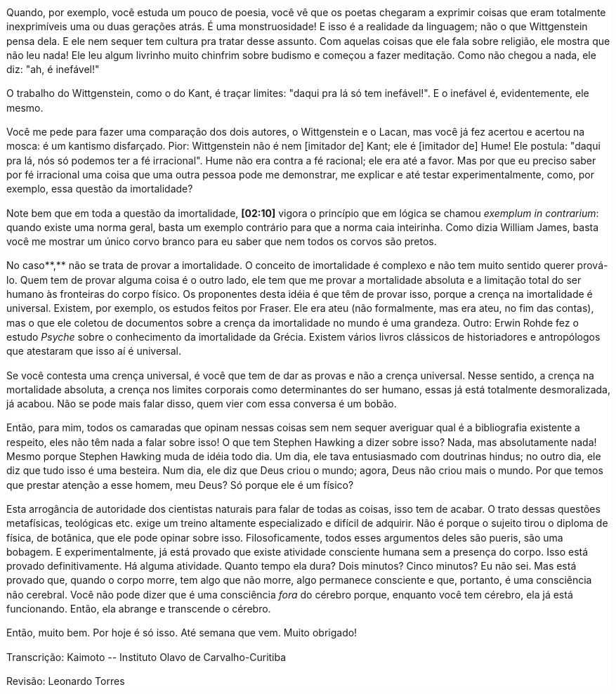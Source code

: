 Quando, por exemplo, você estuda um pouco de poesia, você vê que os poetas chegaram a exprimir coisas que eram totalmente inexprimíveis uma ou duas gerações atrás. É uma monstruosidade! E isso é a realidade da linguagem; não o que Wittgenstein pensa dela. E ele nem sequer tem cultura pra tratar desse assunto. Com aquelas coisas que ele fala sobre religião, ele mostra que não leu nada! Ele leu algum livrinho muito chinfrim sobre budismo e começou a fazer meditação. Como não chegou a nada, ele diz: "ah, é inefável!"

O trabalho do Wittgenstein, como o do Kant, é traçar limites: "daqui pra lá só tem inefável!". E o inefável é, evidentemente, ele mesmo.

Você me pede para fazer uma comparação dos dois autores, o Wittgenstein e o Lacan, mas você já fez acertou e acertou na mosca: é um kantismo disfarçado. Pior: Wittgenstein não é nem \[imitador de\] Kant; ele é \[imitador de\] Hume! Ele postula: "daqui pra lá, nós só podemos ter a fé irracional". Hume não era contra a fé racional; ele era até a favor. Mas por que eu preciso saber por fé irracional uma coisa que uma outra pessoa pode me demonstrar, me explicar e até testar experimentalmente, como, por exemplo, essa questão da imortalidade?

Note bem que em toda a questão da imortalidade, **\[02:10\]** vigora o princípio que em lógica se chamou *exemplum in contrarium*: quando existe uma norma geral, basta um exemplo contrário para que a norma caia inteirinha. Como dizia William James, basta você me mostrar um único corvo branco para eu saber que nem todos os corvos são pretos.

No caso**,** não se trata de provar a imortalidade. O conceito de imortalidade é complexo e não tem muito sentido querer prová-lo. Quem tem de provar alguma coisa é o outro lado, ele tem que me provar a mortalidade absoluta e a limitação total do ser humano às fronteiras do corpo físico. Os proponentes desta idéia é que têm de provar isso, porque a crença na imortalidade é universal. Existem, por exemplo, os estudos feitos por Fraser. Ele era ateu (não formalmente, mas era ateu, no fim das contas), mas o que ele coletou de documentos sobre a crença da imortalidade no mundo é uma grandeza. Outro: Erwin Rohde fez o estudo *Psyche* sobre o conhecimento da imortalidade da Grécia. Existem vários livros clássicos de historiadores e antropólogos que atestaram que isso aí é universal.

Se você contesta uma crença universal, é você que tem de dar as provas e não a crença universal. Nesse sentido, a crença na mortalidade absoluta, a crença nos limites corporais como determinantes do ser humano, essas já está totalmente desmoralizada, já acabou. Não se pode mais falar disso, quem vier com essa conversa é um bobão.

Então, para mim, todos os camaradas que opinam nessas coisas sem nem sequer averiguar qual é a bibliografia existente a respeito, eles não têm nada a falar sobre isso! O que tem Stephen Hawking a dizer sobre isso? Nada, mas absolutamente nada! Mesmo porque Stephen Hawking muda de idéia todo dia. Um dia, ele tava entusiasmado com doutrinas hindus; no outro dia, ele diz que tudo isso é uma besteira. Num dia, ele diz que Deus criou o mundo; agora, Deus não criou mais o mundo. Por que temos que prestar atenção a esse homem, meu Deus? Só porque ele é um físico?

Esta arrogância de autoridade dos cientistas naturais para falar de todas as coisas, isso tem de acabar. O trato dessas questões metafísicas, teológicas etc. exige um treino altamente especializado e difícil de adquirir. Não é porque o sujeito tirou o diploma de física, de botânica, que ele pode opinar sobre isso. Filosoficamente, todos esses argumentos deles são pueris, são uma bobagem. E experimentalmente, já está provado que existe atividade consciente humana sem a presença do corpo. Isso está provado definitivamente. Há alguma atividade. Quanto tempo ela dura? Dois minutos? Cinco minutos? Eu não sei. Mas está provado que, quando o corpo morre, tem algo que não morre, algo permanece consciente e que, portanto, é uma consciência não cerebral. Você não pode dizer que é uma consciência *fora* do cérebro porque, enquanto você tem cérebro, ela já está funcionando. Então, ela abrange e transcende o cérebro.

Então, muito bem. Por hoje é só isso. Até semana que vem. Muito obrigado!

Transcrição: Kaimoto -- Instituto Olavo de Carvalho-Curitiba

Revisão: Leonardo Torres
